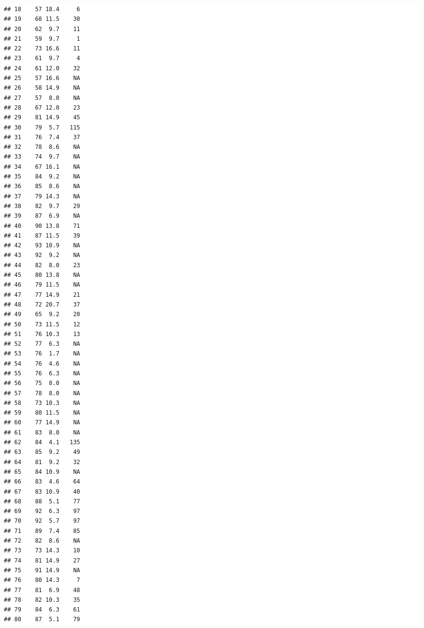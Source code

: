 ```
## 18    57 18.4     6
## 19    68 11.5    30
## 20    62  9.7    11
## 21    59  9.7     1
## 22    73 16.6    11
## 23    61  9.7     4
## 24    61 12.0    32
## 25    57 16.6    NA
## 26    58 14.9    NA
## 27    57  8.0    NA
## 28    67 12.0    23
## 29    81 14.9    45
## 30    79  5.7   115
## 31    76  7.4    37
## 32    78  8.6    NA
## 33    74  9.7    NA
## 34    67 16.1    NA
## 35    84  9.2    NA
## 36    85  8.6    NA
## 37    79 14.3    NA
## 38    82  9.7    29
## 39    87  6.9    NA
## 40    90 13.8    71
## 41    87 11.5    39
## 42    93 10.9    NA
## 43    92  9.2    NA
## 44    82  8.0    23
## 45    80 13.8    NA
## 46    79 11.5    NA
## 47    77 14.9    21
## 48    72 20.7    37
## 49    65  9.2    20
## 50    73 11.5    12
## 51    76 10.3    13
## 52    77  6.3    NA
## 53    76  1.7    NA
## 54    76  4.6    NA
## 55    76  6.3    NA
## 56    75  8.0    NA
## 57    78  8.0    NA
## 58    73 10.3    NA
## 59    80 11.5    NA
## 60    77 14.9    NA
## 61    83  8.0    NA
## 62    84  4.1   135
## 63    85  9.2    49
## 64    81  9.2    32
## 65    84 10.9    NA
## 66    83  4.6    64
## 67    83 10.9    40
## 68    88  5.1    77
## 69    92  6.3    97
## 70    92  5.7    97
## 71    89  7.4    85
## 72    82  8.6    NA
## 73    73 14.3    10
## 74    81 14.9    27
## 75    91 14.9    NA
## 76    80 14.3     7
## 77    81  6.9    48
## 78    82 10.3    35
## 79    84  6.3    61
## 80    87  5.1    79
```